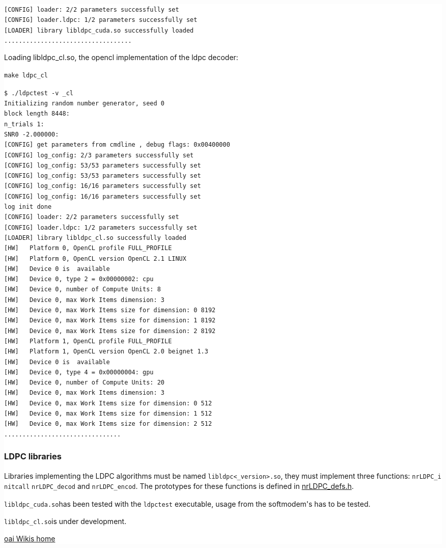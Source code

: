 ```
[CONFIG] loader: 2/2 parameters successfully set 
[CONFIG] loader.ldpc: 1/2 parameters successfully set 
[LOADER] library libldpc_cuda.so successfully loaded
...................................
```


Loading libldpc_cl.so, the opencl implementation of the ldpc decoder:

`make ldpc_cl`


```
$ ./ldpctest -v _cl
Initializing random number generator, seed 0
block length 8448: 
n_trials 1: 
SNR0 -2.000000: 
[CONFIG] get parameters from cmdline , debug flags: 0x00400000
[CONFIG] log_config: 2/3 parameters successfully set 
[CONFIG] log_config: 53/53 parameters successfully set 
[CONFIG] log_config: 53/53 parameters successfully set 
[CONFIG] log_config: 16/16 parameters successfully set 
[CONFIG] log_config: 16/16 parameters successfully set 
log init done
[CONFIG] loader: 2/2 parameters successfully set 
[CONFIG] loader.ldpc: 1/2 parameters successfully set 
[LOADER] library libldpc_cl.so successfully loaded
[HW]   Platform 0, OpenCL profile FULL_PROFILE
[HW]   Platform 0, OpenCL version OpenCL 2.1 LINUX
[HW]   Device 0 is  available
[HW]   Device 0, type 2 = 0x00000002: cpu 
[HW]   Device 0, number of Compute Units: 8
[HW]   Device 0, max Work Items dimension: 3
[HW]   Device 0, max Work Items size for dimension: 0 8192
[HW]   Device 0, max Work Items size for dimension: 1 8192
[HW]   Device 0, max Work Items size for dimension: 2 8192
[HW]   Platform 1, OpenCL profile FULL_PROFILE
[HW]   Platform 1, OpenCL version OpenCL 2.0 beignet 1.3
[HW]   Device 0 is  available
[HW]   Device 0, type 4 = 0x00000004: gpu 
[HW]   Device 0, number of Compute Units: 20
[HW]   Device 0, max Work Items dimension: 3
[HW]   Device 0, max Work Items size for dimension: 0 512
[HW]   Device 0, max Work Items size for dimension: 1 512
[HW]   Device 0, max Work Items size for dimension: 2 512
................................
```



### LDPC libraries
Libraries implementing the LDPC algorithms must be named `libldpc<_version>.so`, they must implement three functions: `nrLDPC_initcall` `nrLDPC_decod` and `nrLDPC_encod`. The prototypes for these functions is defined in [nrLDPC_defs.h](file://nrLDPC_defs.h).

`libldpc_cuda.so`has been tested with the `ldpctest` executable, usage from the softmodem's has to be tested.

`libldpc_cl.so`is under development.

[oai Wikis home](https://gitlab.eurecom.fr/oai/openairinterface5g/wikis/home)
